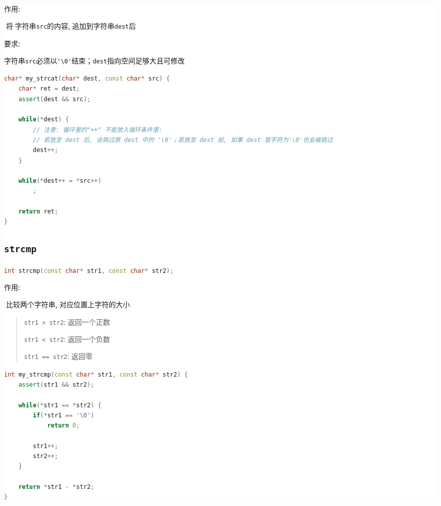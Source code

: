 作用: 

​	将 字符串`src`的内容, 追加到字符串`dest`后

要求: 

​	字符串`src`必须以`'\0'`结束；`dest`指向空间足够大且可修改

```cpp
char* my_strcat(char* dest, const char* src) {
    char* ret = dest;
    assert(dest && src);
    
    while(*dest) {
        // 注意: 循环里的"++" 不能放入循环条件里: 
        // 若放至 dest 后, 会跳过原 dest 中的 '\0'；若放至 dest 前, 如果 dest 首字符为'\0'也会被跳过
        dest++;
    }

    while(*dest++ = *src++)
        ;
  	
    return ret;
}
```

## `strcmp`

```cpp
int strcmp(const char* str1, const char* str2);
```

作用: 

​	比较两个字符串, 对应位置上字符的大小

> `str1 > str2`:	返回一个正数
>
> `str1 < str2`:	返回一个负数
>
> `str1 == str2`:	返回零

```cpp
int my_strcmp(const char* str1, const char* str2) {
    assert(str1 && str2);
    
    while(*str1 == *str2) {
        if(*str1 == '\0')
            return 0;
        
        str1++;
        str2++;
    }
    
    return *str1 - *str2;
}
```
